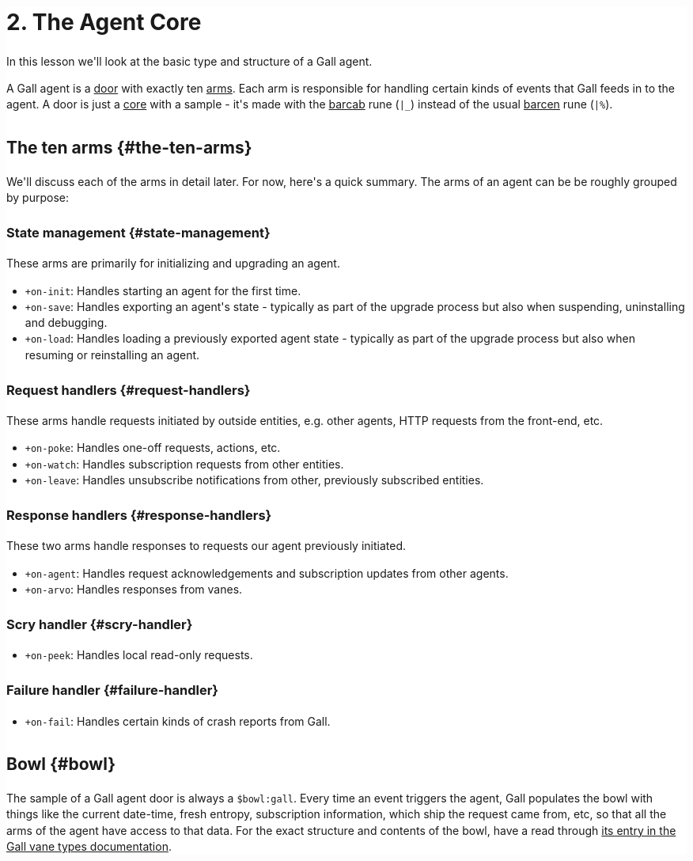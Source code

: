 # 2. The Agent Core

In this lesson we'll look at the basic type and structure of a Gall agent.

A Gall agent is a [door](../../glossary/door.md) with exactly ten [arms](../../glossary/arm.md). Each arm is responsible for handling certain kinds of events that Gall feeds in to the agent. A door is just a [core](../../glossary/core.md) with a sample - it's made with the [barcab](../../hoon/reference/rune/bar.md#barcab) rune (`|_`) instead of the usual [barcen](../../hoon/reference/rune/bar.md#barcen) rune (`|%`).

## The ten arms {#the-ten-arms}

We'll discuss each of the arms in detail later. For now, here's a quick summary. The arms of an agent can be be roughly grouped by purpose:

### State management {#state-management}

These arms are primarily for initializing and upgrading an agent.

- `+on-init`: Handles starting an agent for the first time.
- `+on-save`: Handles exporting an agent's state - typically as part of the upgrade process but also when suspending, uninstalling and debugging.
- `+on-load`: Handles loading a previously exported agent state - typically as part of the upgrade process but also when resuming or reinstalling an agent.

### Request handlers {#request-handlers}

These arms handle requests initiated by outside entities, e.g. other agents, HTTP requests from the front-end, etc.

- `+on-poke`: Handles one-off requests, actions, etc.
- `+on-watch`: Handles subscription requests from other entities.
- `+on-leave`: Handles unsubscribe notifications from other, previously subscribed entities.

### Response handlers {#response-handlers}

These two arms handle responses to requests our agent previously initiated.

- `+on-agent`: Handles request acknowledgements and subscription updates from other agents.
- `+on-arvo`: Handles responses from vanes.

### Scry handler {#scry-handler}

- `+on-peek`: Handles local read-only requests.

### Failure handler {#failure-handler}

- `+on-fail`: Handles certain kinds of crash reports from Gall.

## Bowl {#bowl}

The sample of a Gall agent door is always a `$bowl:gall`. Every time an event triggers the agent, Gall populates the bowl with things like the current date-time, fresh entropy, subscription information, which ship the request came from, etc, so that all the arms of the agent have access to that data. For the exact structure and contents of the bowl, have a read through [its entry in the Gall vane types documentation](../../urbit-os/kernel/gall/reference/data-types.md#bowl).
